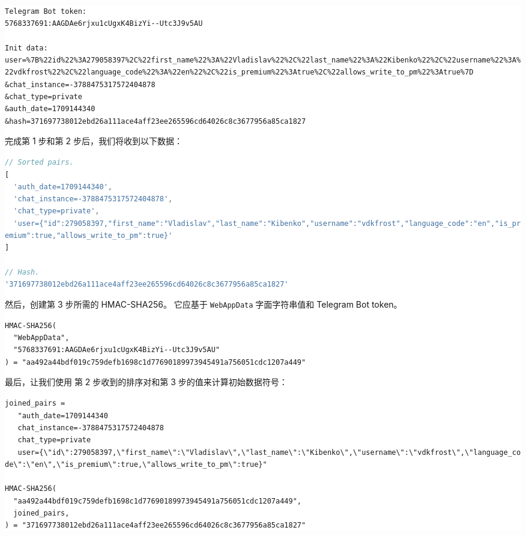 ```
Telegram Bot token:
5768337691:AAGDAe6rjxu1cUgxK4BizYi--Utc3J9v5AU

Init data:
user=%7B%22id%22%3A279058397%2C%22first_name%22%3A%22Vladislav%22%2C%22last_name%22%3A%22Kibenko%22%2C%22username%22%3A%22vdkfrost%22%2C%22language_code%22%3A%22en%22%2C%22is_premium%22%3Atrue%2C%22allows_write_to_pm%22%3Atrue%7D
&chat_instance=-3788475317572404878
&chat_type=private
&auth_date=1709144340
&hash=371697738012ebd26a111ace4aff23ee265596cd64026c8c3677956a85ca1827
```

完成第 1 步和第 2 步后，我们将收到以下数据：

```js
// Sorted pairs.
[
  'auth_date=1709144340',
  'chat_instance=-3788475317572404878',
  'chat_type=private',
  'user={"id":279058397,"first_name":"Vladislav","last_name":"Kibenko","username":"vdkfrost","language_code":"en","is_premium":true,"allows_write_to_pm":true}'
]

// Hash.
'371697738012ebd26a111ace4aff23ee265596cd64026c8c3677956a85ca1827'
```

然后，创建第 3 步所需的 HMAC-SHA256。  它应基于
`WebAppData` 字面字符串值和 Telegram Bot token。

```
HMAC-SHA256(
  "WebAppData", 
  "5768337691:AAGDAe6rjxu1cUgxK4BizYi--Utc3J9v5AU"
) = "aa492a44bdf019c759defb1698c1d77690189973945491a756051cdc1207a449"
```

最后，让我们使用
第 2 步收到的排序对和第 3 步的值来计算初始数据符号：

```
joined_pairs =
   "auth_date=1709144340
   chat_instance=-3788475317572404878
   chat_type=private
   user={\"id\":279058397,\"first_name\":\"Vladislav\",\"last_name\":\"Kibenko\",\"username\":\"vdkfrost\",\"language_code\":\"en\",\"is_premium\":true,\"allows_write_to_pm\":true}"

HMAC-SHA256(
  "aa492a44bdf019c759defb1698c1d77690189973945491a756051cdc1207a449",
  joined_pairs,
) = "371697738012ebd26a111ace4aff23ee265596cd64026c8c3677956a85ca1827"
```
